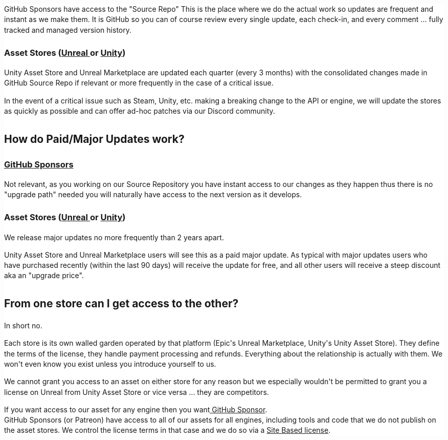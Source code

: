 GitHub Sponsors have access to the "Source Repo" This is the place where we do the actual work so updates are frequent and instant as we make them. It is GitHub so you can of course review every single update, each check-in, and every comment ... fully tracked and managed version history.

### Asset Stores ([Unreal ](https://www.unrealengine.com/marketplace/en-US/product/steam-api-steamworks-complete)or [Unity](https://assetstore.unity.com/packages/tools/integration/steam-api-steamworks-complete-246652))

Unity Asset Store and Unreal Marketplace are updated each quarter (every 3 months) with the consolidated changes made in GitHub Source Repo if relevant or more frequently in the case of a critical issue.

In the event of a critical issue such as Steam, Unity, etc. making a breaking change to the API or engine, we will update the stores as quickly as possible and can offer ad-hoc patches via our Discord community.

## How do Paid/Major Updates work?

### [GitHub Sponsors](../become-a-sponsor/)

Not relevant, as you working on our Source Repository you have instant access to our changes as they happen thus there is no "upgrade path" needed you will naturally have access to the next version as it develops.

### Asset Stores ([Unreal ](https://www.unrealengine.com/marketplace/en-US/product/steam-api-steamworks-complete)or [Unity](https://assetstore.unity.com/packages/tools/integration/steam-api-steamworks-complete-246652))

We release major updates no more frequently than 2 years apart.

Unity Asset Store and Unreal Marketplace users will see this as a paid major update. As typical with major updates users who have purchased recently (within the last 90 days) will receive the update for free, and all other users will receive a steep discount aka an "upgrade price".

## From one store can I get access to the other?

In short no.

Each store is its own walled garden operated by that platform (Epic's Unreal Marketplace, Unity's Unity Asset Store). They define the terms of the license, they handle payment processing and refunds. Everything about the relationship is actually with them. We won't even know you exist unless you introduce yourself to us.

We cannot grant you access to an asset on either store for any reason but we especially wouldn't be permitted to grant you a license on Unreal from Unity Asset Store or vice versa ... they are competitors.

If you want access to our asset for any engine then you want[ GitHub Sponsor](../become-a-sponsor/).\
GitHub Sponsors (or Patreon) have access to all of our assets for all engines, including tools and code that we do not publish on the asset stores. We control the license terms in that case and we do so via a [Site Based license](../buy/heathen-license-agreement.md).&#x20;
